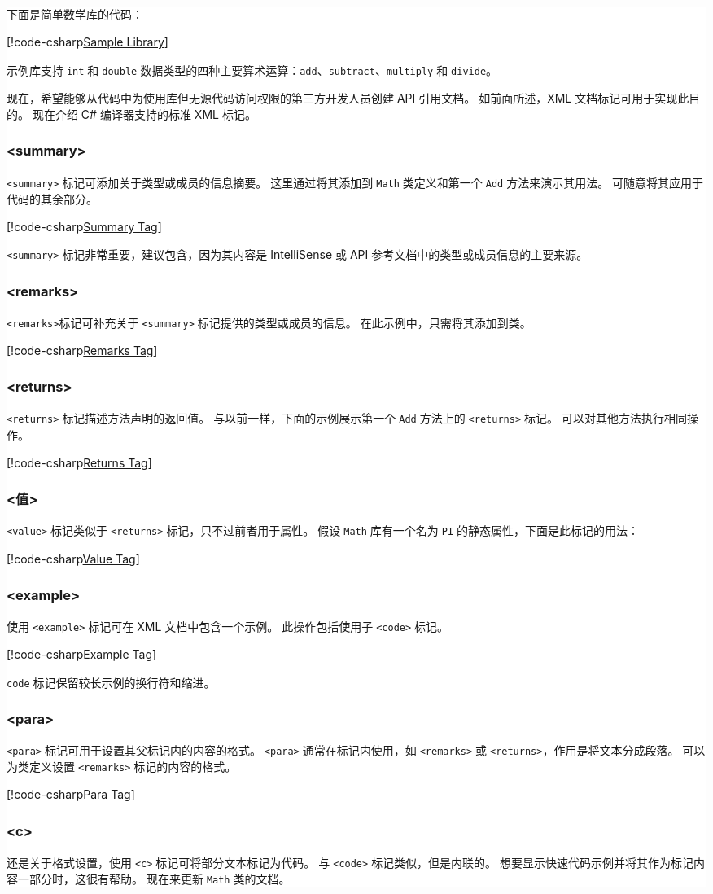 下面是简单数学库的代码：

[!code-csharp[Sample Library](../../samples/snippets/csharp/concepts/codedoc/sample-library.cs)]

示例库支持 `int` 和 `double` 数据类型的四种主要算术运算：`add`、`subtract`、`multiply` 和 `divide`。

现在，希望能够从代码中为使用库但无源代码访问权限的第三方开发人员创建 API 引用文档。
如前面所述，XML 文档标记可用于实现此目的。 现在介绍 C# 编译器支持的标准 XML 标记。

### <a name="ltsummarygt"></a>&lt;summary&gt;

`<summary>` 标记可添加关于类型或成员的信息摘要。
这里通过将其添加到 `Math` 类定义和第一个 `Add` 方法来演示其用法。 可随意将其应用于代码的其余部分。

[!code-csharp[Summary Tag](../../samples/snippets/csharp/concepts/codedoc/summary-tag.cs)]

`<summary>` 标记非常重要，建议包含，因为其内容是 IntelliSense 或 API 参考文档中的类型或成员信息的主要来源。

### <a name="ltremarksgt"></a>&lt;remarks&gt;

`<remarks>`标记可补充关于 `<summary>` 标记提供的类型或成员的信息。 在此示例中，只需将其添加到类。

[!code-csharp[Remarks Tag](../../samples/snippets/csharp/concepts/codedoc/remarks-tag.cs)]

### <a name="ltreturnsgt"></a>&lt;returns&gt;

`<returns>` 标记描述方法声明的返回值。
与以前一样，下面的示例展示第一个 `Add` 方法上的 `<returns>` 标记。 可以对其他方法执行相同操作。

[!code-csharp[Returns Tag](../../samples/snippets/csharp/concepts/codedoc/returns-tag.cs)]

### <a name="ltvaluegt"></a>&lt;值&gt;

`<value>` 标记类似于 `<returns>` 标记，只不过前者用于属性。
假设 `Math` 库有一个名为 `PI` 的静态属性，下面是此标记的用法：

[!code-csharp[Value Tag](../../samples/snippets/csharp/concepts/codedoc/value-tag.cs)]

### <a name="ltexamplegt"></a>&lt;example&gt;

使用 `<example>` 标记可在 XML 文档中包含一个示例。
此操作包括使用子 `<code>` 标记。

[!code-csharp[Example Tag](../../samples/snippets/csharp/concepts/codedoc/example-tag.cs)]

`code` 标记保留较长示例的换行符和缩进。

### <a name="ltparagt"></a>&lt;para&gt;

`<para>` 标记可用于设置其父标记内的内容的格式。 `<para>` 通常在标记内使用，如 `<remarks>` 或 `<returns>`，作用是将文本分成段落。
可以为类定义设置 `<remarks>` 标记的内容的格式。

[!code-csharp[Para Tag](../../samples/snippets/csharp/concepts/codedoc/para-tag.cs)]

### <a name="ltcgt"></a>&lt;c&gt;

还是关于格式设置，使用 `<c>` 标记可将部分文本标记为代码。
与 `<code>` 标记类似，但是内联的。 想要显示快速代码示例并将其作为标记内容一部分时，这很有帮助。
现在来更新 `Math` 类的文档。
